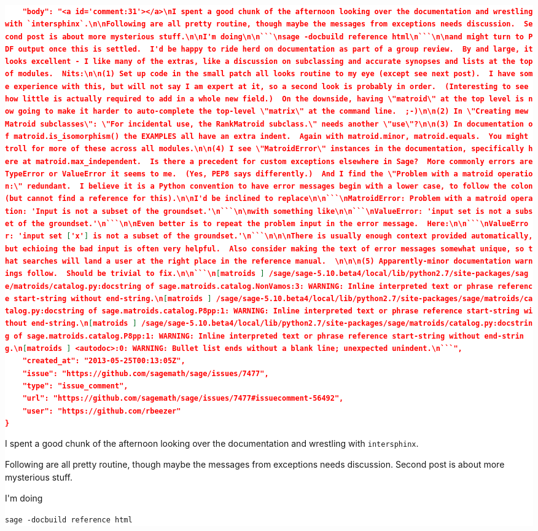 ```json
    "body": "<a id='comment:31'></a>\nI spent a good chunk of the afternoon looking over the documentation and wrestling with `intersphinx`.\n\nFollowing are all pretty routine, though maybe the messages from exceptions needs discussion.  Second post is about more mysterious stuff.\n\nI'm doing\n\n```\nsage -docbuild reference html\n```\n\nand might turn to PDF output once this is settled.  I'd be happy to ride herd on documentation as part of a group review.  By and large, it looks excellent - I like many of the extras, like a discussion on subclassing and accurate synopses and lists at the top of modules.  Nits:\n\n(1) Set up code in the small patch all looks routine to my eye (except see next post).  I have some experience with this, but will not say I am expert at it, so a second look is probably in order.  (Interesting to see how little is actually required to add in a whole new field.)  On the downside, having \"matroid\" at the top level is now going to make it harder to auto-complete the top-level \"matrix\" at the command line.  ;-)\n\n(2) In \"Creating mew Matroid subclasses\": \"For incidental use, the RankMatroid subclass.\" needs another \"use\"?\n\n(3) In documentation of matroid.is_isomorphism() the EXAMPLES all have an extra indent.  Again with matroid.minor, matroid.equals.  You might troll for more of these across all modules.\n\n(4) I see \"MatroidError\" instances in the documentation, specifically here at matroid.max_independent.  Is there a precedent for custom exceptions elsewhere in Sage?  More commonly errors are TypeError or ValueError it seems to me.  (Yes, PEP8 says differently.)  And I find the \"Problem with a matroid operation:\" redundant.  I believe it is a Python convention to have error messages begin with a lower case, to follow the colon (but cannot find a reference for this).\n\nI'd be inclined to replace\n\n```\nMatroidError: Problem with a matroid operation: 'Input is not a subset of the groundset.'\n```\n\nwith something like\n\n```\nValueError: 'input set is not a subset of the groundset.'\n```\n\nEven better is to repeat the problem input in the error message.  Here:\n\n```\nValueError: 'input set ['x'] is not a subset of the groundset.'\n```\n\n\nThere is usually enough context provided automatically, but echioing the bad input is often very helpful.  Also consider making the text of error messages somewhat unique, so that searches will land a user at the right place in the reference manual.  \n\n\n(5) Apparently-minor documentation warnings follow.  Should be trivial to fix.\n\n```\n[matroids ] /sage/sage-5.10.beta4/local/lib/python2.7/site-packages/sage/matroids/catalog.py:docstring of sage.matroids.catalog.NonVamos:3: WARNING: Inline interpreted text or phrase reference start-string without end-string.\n[matroids ] /sage/sage-5.10.beta4/local/lib/python2.7/site-packages/sage/matroids/catalog.py:docstring of sage.matroids.catalog.P8pp:1: WARNING: Inline interpreted text or phrase reference start-string without end-string.\n[matroids ] /sage/sage-5.10.beta4/local/lib/python2.7/site-packages/sage/matroids/catalog.py:docstring of sage.matroids.catalog.P8pp:1: WARNING: Inline interpreted text or phrase reference start-string without end-string.\n[matroids ] <autodoc>:0: WARNING: Bullet list ends without a blank line; unexpected unindent.\n```",
    "created_at": "2013-05-25T00:13:05Z",
    "issue": "https://github.com/sagemath/sage/issues/7477",
    "type": "issue_comment",
    "url": "https://github.com/sagemath/sage/issues/7477#issuecomment-56492",
    "user": "https://github.com/rbeezer"
}
```

<a id='comment:31'></a>
I spent a good chunk of the afternoon looking over the documentation and wrestling with `intersphinx`.

Following are all pretty routine, though maybe the messages from exceptions needs discussion.  Second post is about more mysterious stuff.

I'm doing

```
sage -docbuild reference html
```
